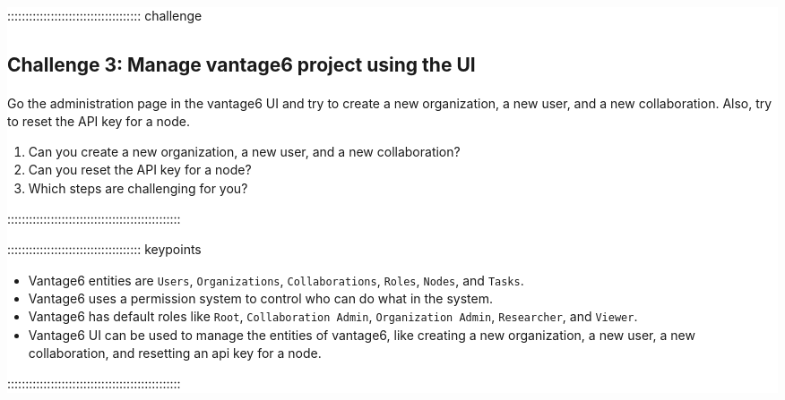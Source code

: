 ::::::::::::::::::::::::::::::::::::: challenge

## Challenge 3: Manage vantage6 project using the UI

Go the administration page in the vantage6 UI and try to create a new organization, a new user, and a new collaboration. Also, try to reset the API key for a node.

1. Can you create a new organization, a new user, and a new collaboration?
2. Can you reset the API key for a node?
3. Which steps are challenging for you?

::::::::::::::::::::::::::::::::::::::::::::::::


::::::::::::::::::::::::::::::::::::: keypoints

- Vantage6 entities are `Users`, `Organizations`, `Collaborations`, `Roles`, `Nodes`, and `Tasks`.
- Vantage6 uses a permission system to control who can do what in the system.
- Vantage6 has default roles like  `Root`, `Collaboration Admin`, `Organization Admin`, `Researcher`, and `Viewer`.
- Vantage6 UI can be used to manage the entities of vantage6, like creating a new organization, a new user, a new collaboration, and resetting an api key for a node.

::::::::::::::::::::::::::::::::::::::::::::::::